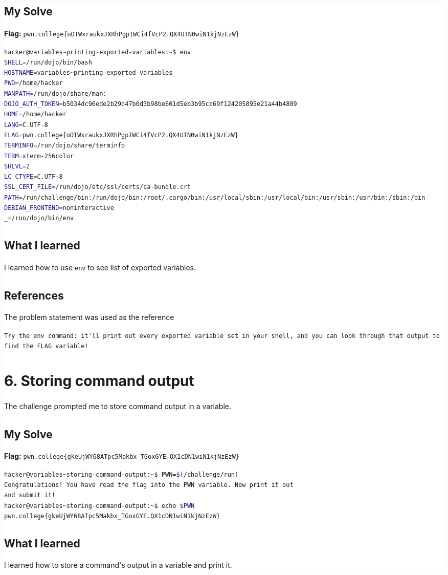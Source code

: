 ## My Solve
**Flag:** `pwn.college{oDTWxraukxJXRhPgpIWCi4fVcP2.QX4UTN0wiN1kjNzEzW}`

```bash
hacker@variables~printing-exported-variables:~$ env
SHELL=/run/dojo/bin/bash
HOSTNAME=variables~printing-exported-variables
PWD=/home/hacker
MANPATH=/run/dojo/share/man:
DOJO_AUTH_TOKEN=b5034dc96ede2b29d47b0d3b98be601d5eb3b95cc69f124205895e21a44b4809
HOME=/home/hacker
LANG=C.UTF-8
FLAG=pwn.college{oDTWxraukxJXRhPgpIWCi4fVcP2.QX4UTN0wiN1kjNzEzW}
TERMINFO=/run/dojo/share/terminfo
TERM=xterm-256color
SHLVL=2
LC_CTYPE=C.UTF-8
SSL_CERT_FILE=/run/dojo/etc/ssl/certs/ca-bundle.crt
PATH=/run/challenge/bin:/run/dojo/bin:/root/.cargo/bin:/usr/local/sbin:/usr/local/bin:/usr/sbin:/usr/bin:/sbin:/bin
DEBIAN_FRONTEND=noninteractive
_=/run/dojo/bin/env
```

## What I learned
I learned how to use `env` to see list of exported variables.

## References
The problem statement was used as the reference
```
Try the env command: it'll print out every exported variable set in your shell, and you can look through that output to find the FLAG variable!
```

# 6. Storing command output
The challenge prompted me to store command output in a variable. 

## My Solve
**Flag:** `pwn.college{gkeUjWY68ATpc5Makbx_TGoxGYE.QX1cDN1wiN1kjNzEzW}`

```bash
hacker@variables~storing-command-output:~$ PWN=$(/challenge/run)
Congratulations! You have read the flag into the PWN variable. Now print it out
and submit it!
hacker@variables~storing-command-output:~$ echo $PWN
pwn.college{gkeUjWY68ATpc5Makbx_TGoxGYE.QX1cDN1wiN1kjNzEzW}
```

## What I learned
I learned how to store a command's output in a variable and print it.
